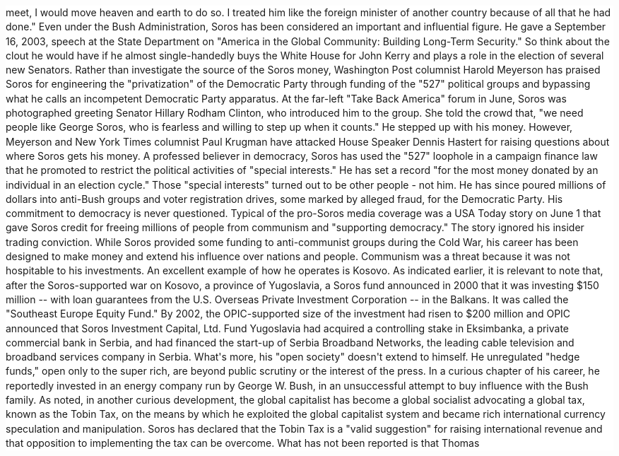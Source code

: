 meet, I would move heaven and earth to do so. I treated him like the
foreign minister of another country because of all that he had done."
Even under the Bush Administration, Soros has
been considered an important and influential figure.
He gave a September 16, 2003, speech at the
State Department on "America in the Global Community: Building Long-Term
Security."
So think about the clout he would have if he almost single-handedly buys the
White House for John Kerry and plays a role in the election of several new
Senators.
Rather than investigate the source of the Soros money, Washington Post
columnist Harold Meyerson has praised Soros for engineering the
"privatization" of the Democratic Party through funding of the "527"
political groups and bypassing what he calls an incompetent Democratic Party
apparatus. At the far-left "Take Back America" forum in June, Soros was
photographed greeting Senator Hillary Rodham Clinton, who introduced
him to the group.
She told the crowd that,
"we need people like George Soros, who is
fearless and willing to step up when it counts."
He stepped up with his money.
However, Meyerson and New York Times columnist Paul Krugman have
attacked House Speaker Dennis Hastert for raising questions about where
Soros gets his money.
A professed believer in democracy, Soros has used the "527" loophole in a
campaign finance law that he promoted to restrict the political activities
of "special interests." He has set a record "for the most money donated by
an individual in an election cycle." Those "special interests" turned out to
be other people - not him. He has since poured millions of dollars into
anti-Bush groups and voter registration drives, some marked by alleged
fraud, for the Democratic Party.
His commitment to democracy is never questioned.
Typical of the pro-Soros media coverage was a
USA Today story on June 1 that gave Soros credit for freeing millions of
people from communism and "supporting democracy." The story ignored his
insider trading conviction. While Soros provided some funding to
anti-communist groups during the Cold War, his career has been designed to
make money and extend his influence over nations and people. Communism was a
threat because it was not hospitable to his investments.
An excellent example of how he operates is Kosovo. As indicated earlier, it
is relevant to note that, after the Soros-supported war on Kosovo, a
province of Yugoslavia, a Soros fund announced in 2000 that it was investing
$150 million -- with loan guarantees from the U.S. Overseas Private
Investment Corporation -- in the Balkans.
It was called the "Southeast Europe Equity
Fund." By 2002, the OPIC-supported size of the investment had risen to $200
million and OPIC announced that Soros Investment Capital, Ltd. Fund
Yugoslavia had acquired a controlling stake in Eksimbanka, a private
commercial bank in Serbia, and had financed the start-up of Serbia Broadband
Networks, the leading cable television and broadband services company in
Serbia.
What's more, his "open society" doesn't extend to himself. He unregulated
"hedge funds," open only to the super rich, are beyond public scrutiny or
the interest of the press. In a curious chapter of his career, he reportedly
invested in an energy company run by George W. Bush, in an unsuccessful
attempt to buy influence with the Bush family.
As noted, in another curious development, the global capitalist has become a
global socialist advocating a global tax, known as the Tobin Tax, on the
means by which he exploited the global capitalist system and became rich
international currency speculation and manipulation.
Soros has declared that the Tobin Tax is
a "valid suggestion" for raising international revenue and that opposition
to implementing the tax can be overcome.
What has not been reported is that Thomas